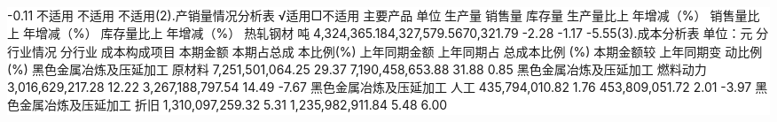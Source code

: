 -0.11
不适用
不适用
不适用(2).产销量情况分析表
√适用□不适用
主要产品
单位
生产量
销售量
库存量
生产量比上
年增减（%）
销售量比上
年增减（%）
库存量比上
年增减（%）
热轧钢材
吨
4,324,365.184,327,579.5670,321.79
-2.28
-1.17
-5.55(3).成本分析表
单位：元
分行业情况
分行业
成本构成项目
本期金额
本期占总成
本比例(%)
上年同期金额
上年同期占
总成本比例
(%)
本期金额较
上年同期变
动比例(%)
黑色金属冶炼及压延加工
原材料
7,251,501,064.25
29.37
7,190,458,653.88
31.88
0.85
黑色金属冶炼及压延加工
燃料动力
3,016,629,217.28
12.22
3,267,188,797.54
14.49
-7.67
黑色金属冶炼及压延加工
人工
435,794,010.82
1.76
453,809,051.72
2.01
-3.97
黑色金属冶炼及压延加工
折旧
1,310,097,259.32
5.31
1,235,982,911.84
5.48
6.00